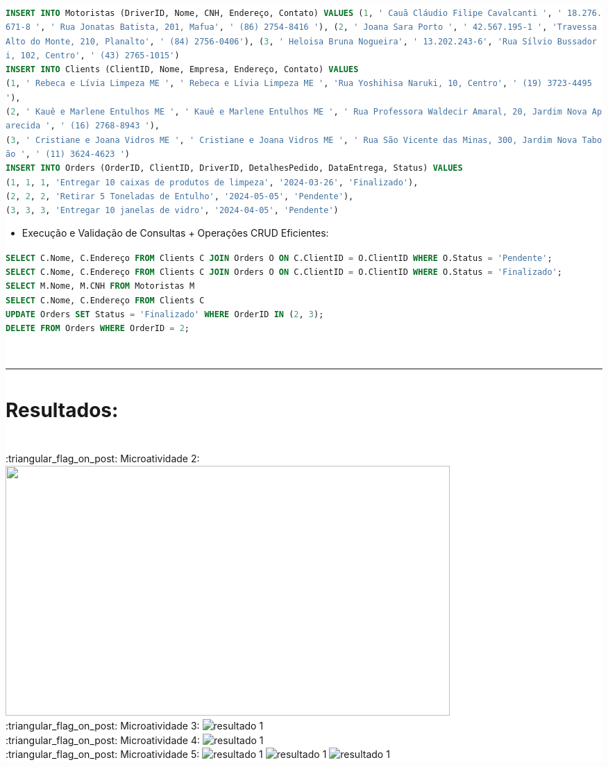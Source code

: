 ```SQL
INSERT INTO Motoristas (DriverID, Nome, CNH, Endereço, Contato) VALUES (1, ' Cauã Cláudio Filipe Cavalcanti ', ' 18.276.671-8 ', ' Rua Jonatas Batista, 201, Mafua', ' (86) 2754-8416 '), (2, ' Joana Sara Porto ', ' 42.567.195-1 ', 'Travessa Alto do Monte, 210, Planalto', ' (84) 2756-0406'), (3, ' Heloisa Bruna Nogueira', ' 13.202.243-6', 'Rua Sílvio Bussadori, 102, Centro', ' (43) 2765-1015')
INSERT INTO Clients (ClientID, Nome, Empresa, Endereço, Contato) VALUES
(1, ' Rebeca e Lívia Limpeza ME ', ' Rebeca e Lívia Limpeza ME ', 'Rua Yoshihisa Naruki, 10, Centro', ' (19) 3723-4495 '),
(2, ' Kauê e Marlene Entulhos ME ', ' Kauê e Marlene Entulhos ME ', ' Rua Professora Waldecir Amaral, 20, Jardim Nova Aparecida ', ' (16) 2768-8943 '),
(3, ' Cristiane e Joana Vidros ME ', ' Cristiane e Joana Vidros ME ', ' Rua São Vicente das Minas, 300, Jardim Nova Taboão ', ' (11) 3624-4623 ')
INSERT INTO Orders (OrderID, ClientID, DriverID, DetalhesPedido, DataEntrega, Status) VALUES
(1, 1, 1, 'Entregar 10 caixas de produtos de limpeza', '2024-03-26', 'Finalizado'),
(2, 2, 2, 'Retirar 5 Toneladas de Entulho', '2024-05-05', 'Pendente'),
(3, 3, 3, 'Entregar 10 janelas de vidro', '2024-04-05', 'Pendente')
```

* Execução e Validação de Consultas + Operações CRUD Eficientes:

```SQL
SELECT C.Nome, C.Endereço FROM Clients C JOIN Orders O ON C.ClientID = O.ClientID WHERE O.Status = 'Pendente';
SELECT C.Nome, C.Endereço FROM Clients C JOIN Orders O ON C.ClientID = O.ClientID WHERE O.Status = 'Finalizado';
SELECT M.Nome, M.CNH FROM Motoristas M
SELECT C.Nome, C.Endereço FROM Clients C
UPDATE Orders SET Status = 'Finalizado' WHERE OrderID IN (2, 3);
DELETE FROM Orders WHERE OrderID = 2;
```
<br>

<hr>
<h1>Resultados: </h1>

<br>
:triangular_flag_on_post: Microatividade 2: 
<img src="" width="640" height="360">

<br>
:triangular_flag_on_post: Microatividade 3: 
<img src="" alt="resultado 1" width="640" height="360">


<br>
:triangular_flag_on_post: Microatividade 4: 
<img src="" alt="resultado 1" width="640" height="360">

<br>
:triangular_flag_on_post: Microatividade 5: 
<img src="" alt="resultado 1" width="640" height="360">
<img src="" alt="resultado 1" width="640" height="360">
<img src="" alt="resultado 1" width="640" height="360">
